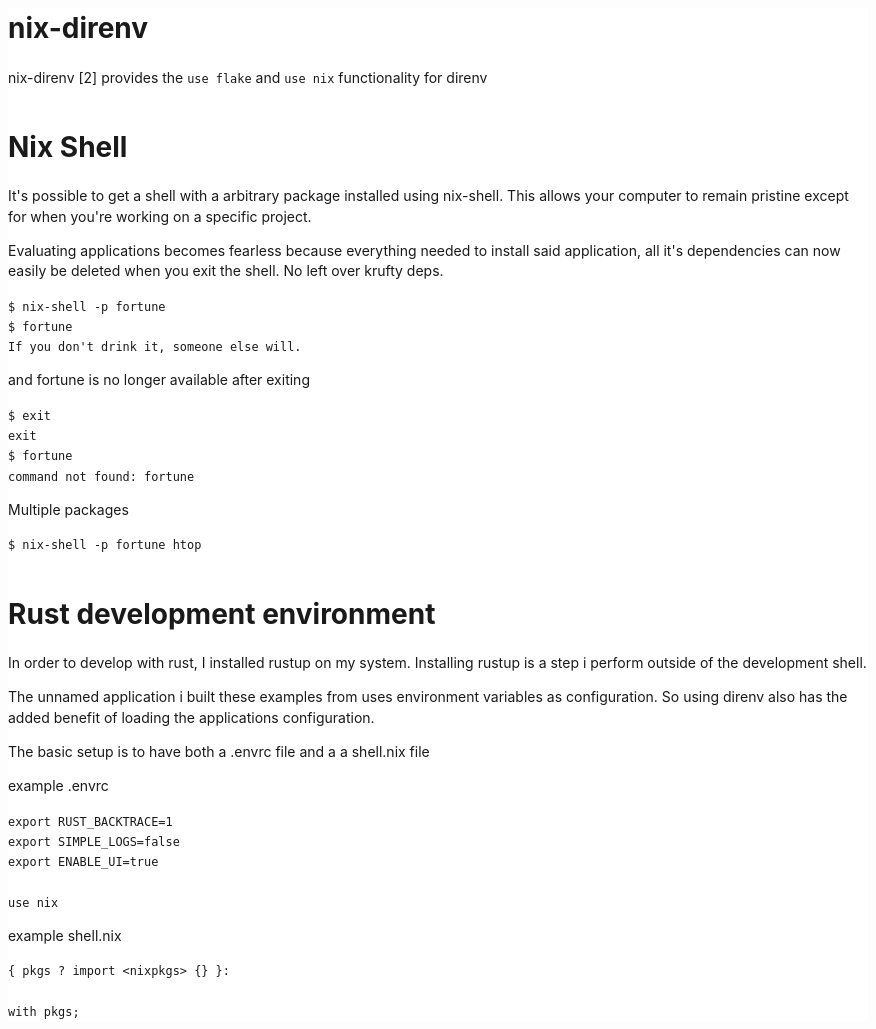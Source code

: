 
# nix-direnv

nix-direnv [2]  provides the `use flake` and `use nix` functionality for direnv


# Nix Shell

It's possible to get a shell with a arbitrary package installed using nix-shell. This allows your computer
to remain pristine except for when you're working on a specific project.

Evaluating applications becomes fearless because everything needed to install said application, all it's
dependencies can now easily be deleted when you exit the shell. No left over krufty deps.

    $ nix-shell -p fortune
    $ fortune
    If you don't drink it, someone else will.


and fortune is no longer available after exiting

    $ exit
    exit
    $ fortune
    command not found: fortune

Multiple packages

    $ nix-shell -p fortune htop


# Rust development environment

In order to develop with rust, I installed rustup on my system. Installing rustup is
a step i perform outside of the development shell.

The unnamed application i built these examples from uses environment variables
as configuration. So using direnv also has the added benefit of loading the
applications configuration.

The basic setup is to have both a .envrc file and a a shell.nix file

example .envrc

    export RUST_BACKTRACE=1
    export SIMPLE_LOGS=false
    export ENABLE_UI=true

    use nix

example shell.nix

    { pkgs ? import <nixpkgs> {} }:

    with pkgs;
